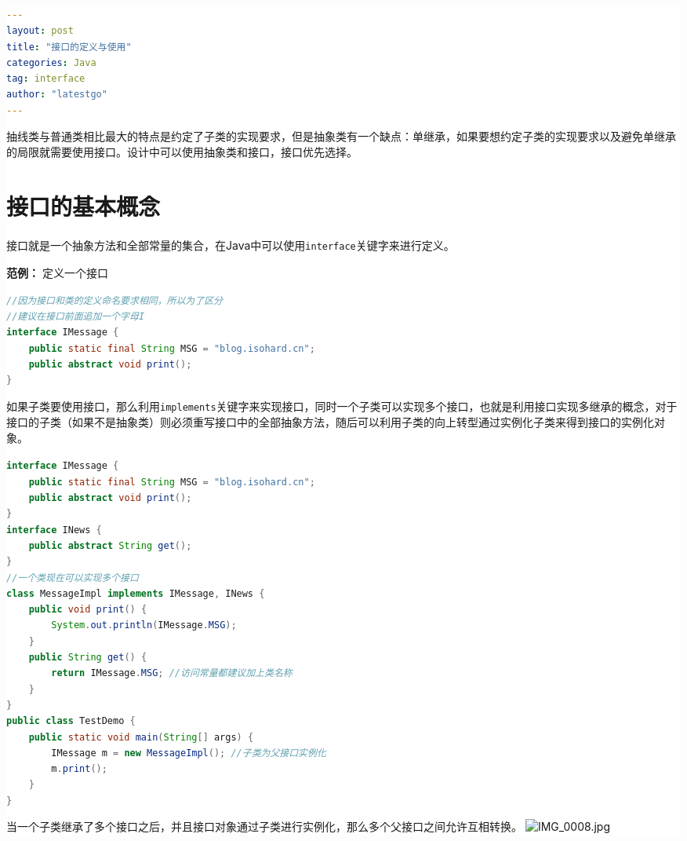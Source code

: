 ```yaml
---
layout: post
title: "接口的定义与使用"
categories: Java
tag: interface
author: "latestgo"
---
```


抽线类与普通类相比最大的特点是约定了子类的实现要求，但是抽象类有一个缺点：单继承，如果要想约定子类的实现要求以及避免单继承的局限就需要使用接口。设计中可以使用抽象类和接口，接口优先选择。

# 接口的基本概念

接口就是一个抽象方法和全部常量的集合，在Java中可以使用`interface`关键字来进行定义。

**范例：** 定义一个接口
```java
//因为接口和类的定义命名要求相同，所以为了区分
//建议在接口前面追加一个字母I
interface IMessage {
	public static final String MSG = "blog.isohard.cn";
	public abstract void print();
}
```
如果子类要使用接口，那么利用`implements`关键字来实现接口，同时一个子类可以实现多个接口，也就是利用接口实现多继承的概念，对于接口的子类（如果不是抽象类）则必须重写接口中的全部抽象方法，随后可以利用子类的向上转型通过实例化子类来得到接口的实例化对象。

```java
interface IMessage {
	public static final String MSG = "blog.isohard.cn";
	public abstract void print();
}
interface INews {
	public abstract String get();
}
//一个类现在可以实现多个接口
class MessageImpl implements IMessage, INews {
	public void print() {
		System.out.println(IMessage.MSG);
	}
	public String get() {
		return IMessage.MSG; //访问常量都建议加上类名称
	}
}
public class TestDemo {
	public static void main(String[] args) {
		IMessage m = new MessageImpl(); //子类为父接口实例化
		m.print();
	}
} 
```
当一个子类继承了多个接口之后，并且接口对象通过子类进行实例化，那么多个父接口之间允许互相转换。
![![IMG_0008.jpg](assets\IMG_0008.jpg)](https://img-blog.csdnimg.cn/20181211214533898.jpg?x-oss-process=image/watermark,type_ZmFuZ3poZW5naGVpdGk,shadow_10,text_aHR0cHM6Ly9ibG9nLmNzZG4ubmV0L21yYmFja2Vy,size_16,color_FFFFFF,t_70)
